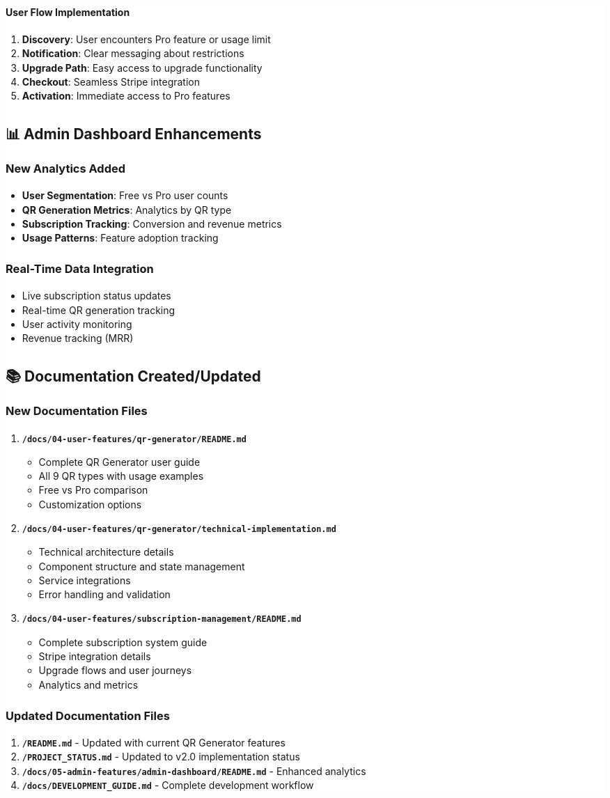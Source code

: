 #### User Flow Implementation

1. **Discovery**: User encounters Pro feature or usage limit
2. **Notification**: Clear messaging about restrictions
3. **Upgrade Path**: Easy access to upgrade functionality
4. **Checkout**: Seamless Stripe integration
5. **Activation**: Immediate access to Pro features

## 📊 Admin Dashboard Enhancements

### New Analytics Added

- **User Segmentation**: Free vs Pro user counts
- **QR Generation Metrics**: Analytics by QR type
- **Subscription Tracking**: Conversion and revenue metrics
- **Usage Patterns**: Feature adoption tracking

### Real-Time Data Integration

- Live subscription status updates
- Real-time QR generation tracking
- User activity monitoring
- Revenue tracking (MRR)

## 📚 Documentation Created/Updated

### New Documentation Files

1. **`/docs/04-user-features/qr-generator/README.md`**

   - Complete QR Generator user guide
   - All 9 QR types with usage examples
   - Free vs Pro comparison
   - Customization options

2. **`/docs/04-user-features/qr-generator/technical-implementation.md`**

   - Technical architecture details
   - Component structure and state management
   - Service integrations
   - Error handling and validation

3. **`/docs/04-user-features/subscription-management/README.md`**
   - Complete subscription system guide
   - Stripe integration details
   - Upgrade flows and user journeys
   - Analytics and metrics

### Updated Documentation Files

1. **`/README.md`** - Updated with current QR Generator features
2. **`/PROJECT_STATUS.md`** - Updated to v2.0 implementation status
3. **`/docs/05-admin-features/admin-dashboard/README.md`** - Enhanced analytics
4. **`/docs/DEVELOPMENT_GUIDE.md`** - Complete development workflow
